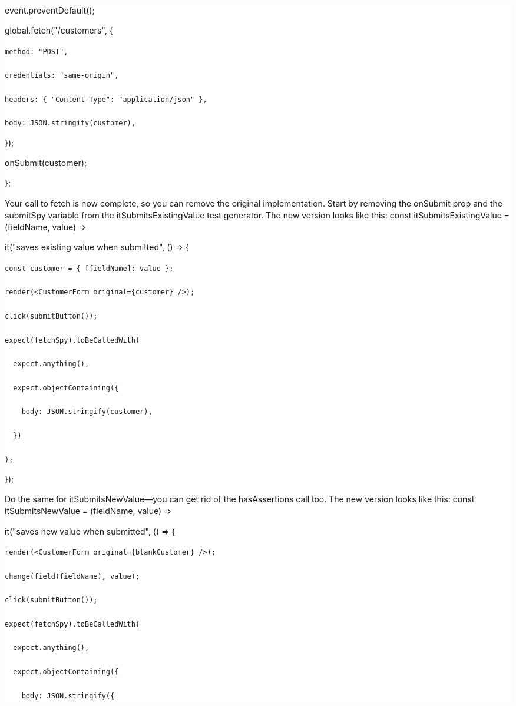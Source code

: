   event.preventDefault();

  global.fetch("/customers", {

    method: "POST",

    credentials: "same-origin",

    headers: { "Content-Type": "application/json" },

    body: JSON.stringify(customer),

  });

  onSubmit(customer);

};

Your call to fetch is now complete, so you can remove the original implementation. Start by removing the onSubmit prop and the submitSpy variable from the itSubmitsExistingValue test generator. The new version looks like this:
const itSubmitsExistingValue = (fieldName, value) =>

  it("saves existing value when submitted", () => {

    const customer = { [fieldName]: value };

    render(<CustomerForm original={customer} />);

    click(submitButton());

    expect(fetchSpy).toBeCalledWith(

      expect.anything(),

      expect.objectContaining({

        body: JSON.stringify(customer),

      })

    );

  });

Do the same for itSubmitsNewValue—you can get rid of the hasAssertions call too. The new version looks like this:
const itSubmitsNewValue = (fieldName, value) =>

  it("saves new value when submitted", () => {

    render(<CustomerForm original={blankCustomer} />);

    change(field(fieldName), value);

    click(submitButton());

    expect(fetchSpy).toBeCalledWith(

      expect.anything(),

      expect.objectContaining({

        body: JSON.stringify({
